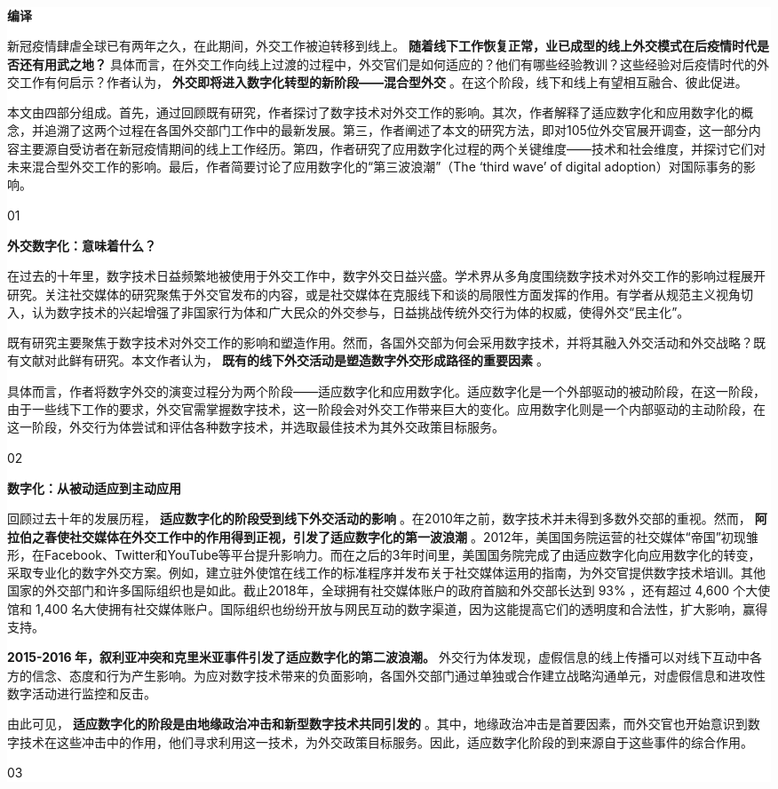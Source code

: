   

 **编译**

  

新冠疫情肆虐全球已有两年之久，在此期间，外交工作被迫转移到线上。 **随着线下工作恢复正常，业已成型的线上外交模式在后疫情时代是否还有用武之地？**
具体而言，在外交工作向线上过渡的过程中，外交官们是如何适应的？他们有哪些经验教训？这些经验对后疫情时代的外交工作有何启示？作者认为，
**外交即将进入数字化转型的新阶段——混合型外交** 。在这个阶段，线下和线上有望相互融合、彼此促进。

  

本文由四部分组成。首先，通过回顾既有研究，作者探讨了数字技术对外交工作的影响。其次，作者解释了适应数字化和应用数字化的概念，并追溯了这两个过程在各国外交部门工作中的最新发展。第三，作者阐述了本文的研究方法，即对105位外交官展开调查，这一部分内容主要源自受访者在新冠疫情期间的线上工作经历。第四，作者研究了应用数字化过程的两个关键维度——技术和社会维度，并探讨它们对未来混合型外交工作的影响。最后，作者简要讨论了应用数字化的“第三波浪潮”（The
‘third wave’ of digital adoption）对国际事务的影响。

  

01

 **外交数字化：意味着什么？**

  

在过去的十年里，数字技术日益频繁地被使用于外交工作中，数字外交日益兴盛。学术界从多角度围绕数字技术对外交工作的影响过程展开研究。关注社交媒体的研究聚焦于外交官发布的内容，或是社交媒体在克服线下和谈的局限性方面发挥的作用。有学者从规范主义视角切入，认为数字技术的兴起增强了非国家行为体和广大民众的外交参与，日益挑战传统外交行为体的权威，使得外交“民主化”。

  

既有研究主要聚焦于数字技术对外交工作的影响和塑造作用。然而，各国外交部为何会采用数字技术，并将其融入外交活动和外交战略？既有文献对此鲜有研究。本文作者认为，
**既有的线下外交活动是塑造数字外交形成路径的重要因素** 。

  

具体而言，作者将数字外交的演变过程分为两个阶段——适应数字化和应用数字化。适应数字化是一个外部驱动的被动阶段，在这一阶段，由于一些线下工作的要求，外交官需掌握数字技术，这一阶段会对外交工作带来巨大的变化。应用数字化则是一个内部驱动的主动阶段，在这一阶段，外交行为体尝试和评估各种数字技术，并选取最佳技术为其外交政策目标服务。

  

02

 **数字化：从被动适应到主动应用**

  

回顾过去十年的发展历程， **适应数字化的阶段受到线下外交活动的影响** 。在2010年之前，数字技术并未得到多数外交部的重视。然而，
**阿拉伯之春使社交媒体在外交工作中的作用得到正视，引发了适应数字化的第一波浪潮**
。2012年，美国国务院运营的社交媒体“帝国”初现雏形，在Facebook、Twitter和YouTube等平台提升影响力。而在之后的3年时间里，美国国务院完成了由适应数字化向应用数字化的转变，采取专业化的数字外交方案。例如，建立驻外使馆在线工作的标准程序并发布关于社交媒体运用的指南，为外交官提供数字技术培训。其他国家的外交部门和许多国际组织也是如此。截止2018年，全球拥有社交媒体账户的政府首脑和外交部长达到
93% ，还有超过 4,600 个大使馆和 1,400
名大使拥有社交媒体账户。国际组织也纷纷开放与网民互动的数字渠道，因为这能提高它们的透明度和合法性，扩大影响，赢得支持。

  

 **2015-2016 年，叙利亚冲突和克里米亚事件引发了适应数字化的第二波浪潮。**
外交行为体发现，虚假信息的线上传播可以对线下互动中各方的信念、态度和行为产生影响。为应对数字技术带来的负面影响，各国外交部门通过单独或合作建立战略沟通单元，对虚假信息和进攻性数字活动进行监控和反击。

  

由此可见， **适应数字化的阶段是由地缘政治冲击和新型数字技术共同引发的**
。其中，地缘政治冲击是首要因素，而外交官也开始意识到数字技术在这些冲击中的作用，他们寻求利用这一技术，为外交政策目标服务。因此，适应数字化阶段的到来源自于这些事件的综合作用。

  

03
